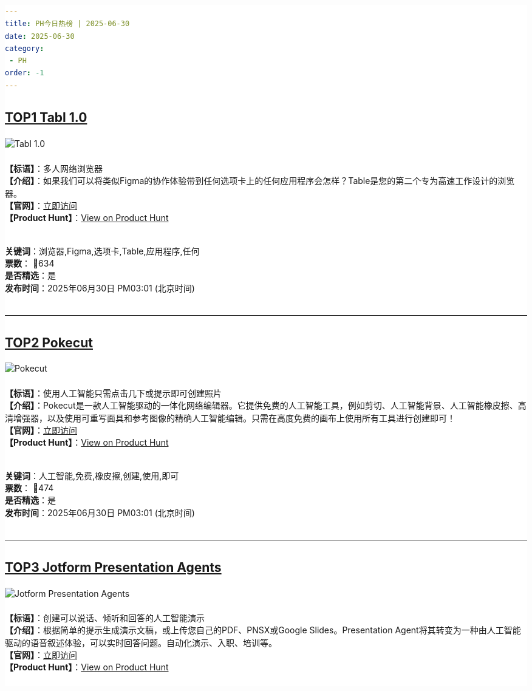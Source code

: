```yaml
---
title: PH今日热榜 | 2025-06-30
date: 2025-06-30
category:
 - PH
order: -1
---
```


## [TOP1    Tabl 1.0](https://www.producthunt.com/products/tabl-browser)
![Tabl 1.0](https://ph-files.imgix.net/56af965e-ee3c-4fe1-945b-e4e3a9d44d7f.png?auto=format&fit=crop&frame=1&h=512&w=1024)<br /><br />
**【标语】**：多人网络浏览器<br />
**【介绍】**：如果我们可以将类似Figma的协作体验带到任何选项卡上的任何应用程序会怎样？Table是您的第二个专为高速工作设计的浏览器。<br />
**【官网】**：[立即访问](https://www.producthunt.com/r/MNWGJSDFAJCVW4)<br />
**【Product Hunt】**：[View on Product Hunt](https://www.producthunt.com/products/tabl-browser)<br /><br />

**关键词**：浏览器,Figma,选项卡,Table,应用程序,任何<br />
**票数**： 🔺634<br />
**是否精选**：是<br />
**发布时间**：2025年06月30日 PM03:01 (北京时间)<br /><br />

---

## [TOP2    Pokecut](https://www.producthunt.com/products/pokecut-ai)
![Pokecut](https://ph-files.imgix.net/20fda3e0-ccb2-4a66-8b62-e4d70bb17205.gif?auto=format&fit=crop&frame=1&h=512&w=1024)<br /><br />
**【标语】**：使用人工智能只需点击几下或提示即可创建照片<br />
**【介绍】**：Pokecut是一款人工智能驱动的一体化网络编辑器。它提供免费的人工智能工具，例如剪切、人工智能背景、人工智能橡皮擦、高清增强器，以及使用可重写面具和参考图像的精确人工智能编辑。只需在高度免费的画布上使用所有工具进行创建即可！<br />
**【官网】**：[立即访问](https://www.producthunt.com/r/72GR2MQ3VPOFUX)<br />
**【Product Hunt】**：[View on Product Hunt](https://www.producthunt.com/products/pokecut-ai)<br /><br />

**关键词**：人工智能,免费,橡皮擦,创建,使用,即可<br />
**票数**： 🔺474<br />
**是否精选**：是<br />
**发布时间**：2025年06月30日 PM03:01 (北京时间)<br /><br />

---

## [TOP3    Jotform Presentation Agents](https://www.producthunt.com/products/jotform)
![Jotform Presentation Agents](https://ph-files.imgix.net/a7edcc02-1152-458d-a10b-b4535a25dec5.png?auto=format&fit=crop&frame=1&h=512&w=1024)<br /><br />
**【标语】**：创建可以说话、倾听和回答的人工智能演示<br />
**【介绍】**：根据简单的提示生成演示文稿，或上传您自己的PDF、PNSX或Google Slides。Presentation Agent将其转变为一种由人工智能驱动的语音叙述体验，可以实时回答问题。自动化演示、入职、培训等。<br />
**【官网】**：[立即访问](https://www.producthunt.com/r/GMGYFEZI2Z3SMY)<br />
**【Product Hunt】**：[View on Product Hunt](https://www.producthunt.com/products/jotform)<br /><br />
